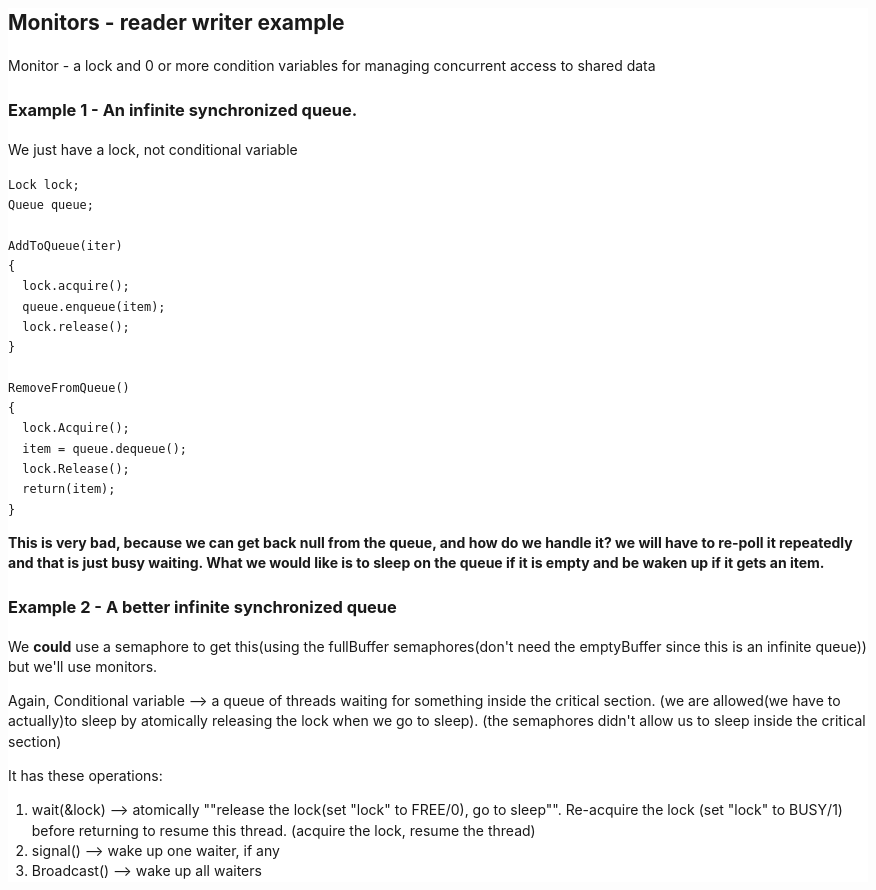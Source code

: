 Monitors - reader writer example
--------------------------------

Monitor - a lock and 0 or more condition variables for managing
concurrent access to shared data

### Example 1 - An infinite synchronized queue.

We just have a lock, not conditional variable

``` {.c}
Lock lock;
Queue queue;

AddToQueue(iter)
{
  lock.acquire();
  queue.enqueue(item);
  lock.release();
}

RemoveFromQueue()
{
  lock.Acquire();
  item = queue.dequeue();
  lock.Release();
  return(item);
}
```

**This is very bad, because we can get back null from the queue, and how
do we handle it? we will have to re-poll it repeatedly and that is just
busy waiting. What we would like is to sleep on the queue if it is empty
and be waken up if it gets an item.**

### Example 2 - A better infinite synchronized queue

We **could** use a semaphore to get this(using the fullBuffer
semaphores(don\'t need the emptyBuffer since this is an infinite queue))
but we\'ll use monitors.

Again, Conditional variable --\> a queue of threads waiting for
something inside the critical section. (we are allowed(we have to
actually)to sleep by atomically releasing the lock when we go to sleep).
(the semaphores didn\'t allow us to sleep inside the critical section)

It has these operations:

1.  wait(&lock) --\> atomically \"\"release the lock(set \"lock\" to
    FREE/0), go to sleep\"\". Re-acquire the lock (set \"lock\" to
    BUSY/1) before returning to resume this thread. (acquire the lock,
    resume the thread)
2.  signal() --\> wake up one waiter, if any
3.  Broadcast() --\> wake up all waiters
